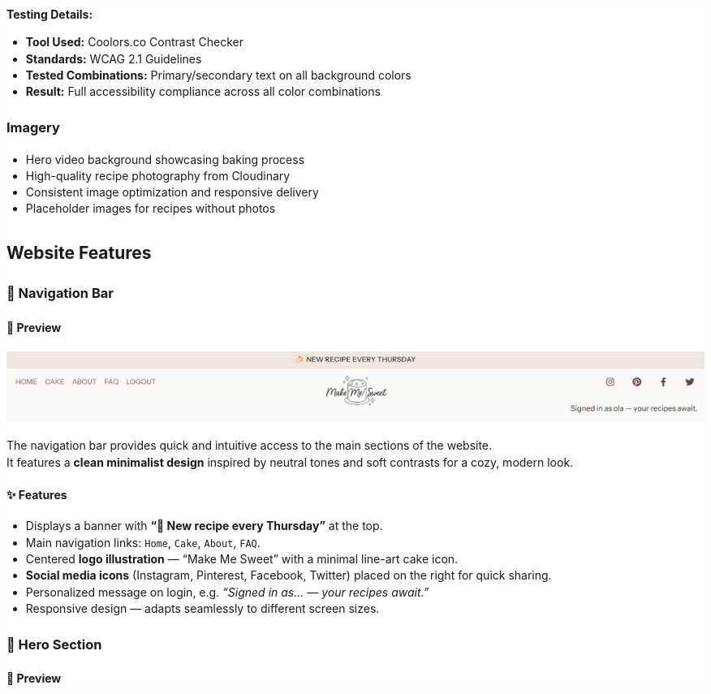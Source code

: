 **Testing Details:**
- **Tool Used:** Coolors.co Contrast Checker
- **Standards:** WCAG 2.1 Guidelines
- **Tested Combinations:** Primary/secondary text on all background colors
- **Result:** Full accessibility compliance across all color combinations

### Imagery

- Hero video background showcasing baking process
- High-quality recipe photography from Cloudinary
- Consistent image optimization and responsive delivery
- Placeholder images for recipes without photos

## Website Features

### 🌿 Navigation Bar  

#### 📸 Preview  
![Navigation Bar Screenshot](docs/screenshots/navbar.png)

The navigation bar provides quick and intuitive access to the main sections of the website.  
It features a **clean minimalist design** inspired by neutral tones and soft contrasts for a cozy, modern look.  

#### ✨ Features
- Displays a banner with **“🍰 New recipe every Thursday”** at the top.  
- Main navigation links: `Home`, `Cake`, `About`, `FAQ`.  
- Centered **logo illustration** — “Make Me Sweet” with a minimal line-art cake icon.  
- **Social media icons** (Instagram, Pinterest, Facebook, Twitter) placed on the right for quick sharing.  
- Personalized message on login, e.g. _“Signed in as... — your recipes await.”_  
- Responsive design — adapts seamlessly to different screen sizes.  


### 🍰 Hero Section  

#### 📸 Preview  